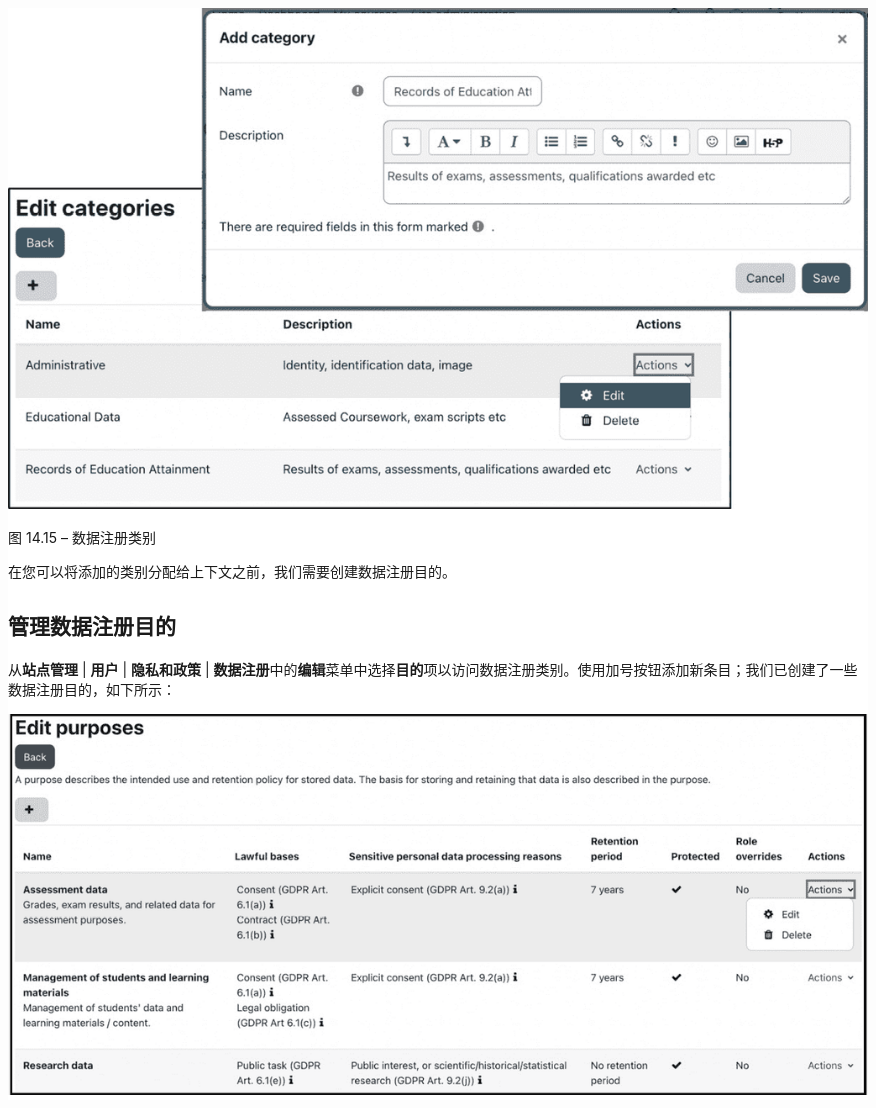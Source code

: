 ![图 14.15 – 数据注册类别](img/Figure_14.15_B18779.jpg)

图 14.15 – 数据注册类别

在您可以将添加的类别分配给上下文之前，我们需要创建数据注册目的。

## 管理数据注册目的

从**站点管理** | **用户** | **隐私和政策** | **数据注册**中的**编辑**菜单中选择**目的**项以访问数据注册类别。使用加号按钮添加新条目；我们已创建了一些数据注册目的，如下所示：

![图 14.16 – 数据注册目的](img/Figure_14.16_B18779.jpg)
